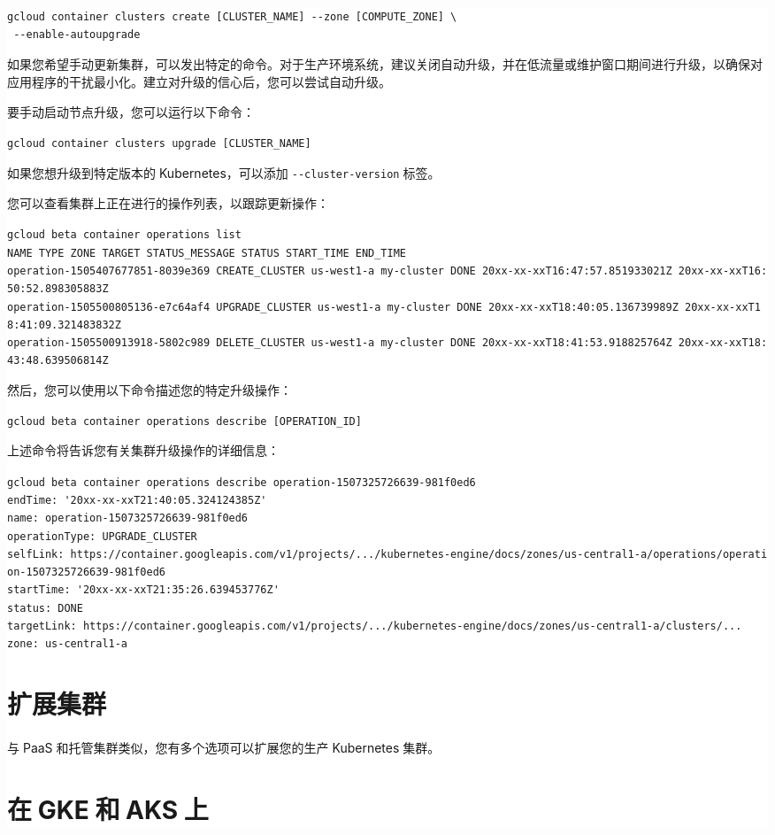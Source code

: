 ```
gcloud container clusters create [CLUSTER_NAME] --zone [COMPUTE_ZONE] \
 --enable-autoupgrade
```

如果您希望手动更新集群，可以发出特定的命令。对于生产环境系统，建议关闭自动升级，并在低流量或维护窗口期间进行升级，以确保对应用程序的干扰最小化。建立对升级的信心后，您可以尝试自动升级。

要手动启动节点升级，您可以运行以下命令：

```
gcloud container clusters upgrade [CLUSTER_NAME]
```

如果您想升级到特定版本的 Kubernetes，可以添加 `--cluster-version` 标签。

您可以查看集群上正在进行的操作列表，以跟踪更新操作：

```
gcloud beta container operations list
NAME TYPE ZONE TARGET STATUS_MESSAGE STATUS START_TIME END_TIME
operation-1505407677851-8039e369 CREATE_CLUSTER us-west1-a my-cluster DONE 20xx-xx-xxT16:47:57.851933021Z 20xx-xx-xxT16:50:52.898305883Z
operation-1505500805136-e7c64af4 UPGRADE_CLUSTER us-west1-a my-cluster DONE 20xx-xx-xxT18:40:05.136739989Z 20xx-xx-xxT18:41:09.321483832Z
operation-1505500913918-5802c989 DELETE_CLUSTER us-west1-a my-cluster DONE 20xx-xx-xxT18:41:53.918825764Z 20xx-xx-xxT18:43:48.639506814Z
```

然后，您可以使用以下命令描述您的特定升级操作：

```
gcloud beta container operations describe [OPERATION_ID]
```

上述命令将告诉您有关集群升级操作的详细信息：

```
gcloud beta container operations describe operation-1507325726639-981f0ed6
endTime: '20xx-xx-xxT21:40:05.324124385Z'
name: operation-1507325726639-981f0ed6
operationType: UPGRADE_CLUSTER
selfLink: https://container.googleapis.com/v1/projects/.../kubernetes-engine/docs/zones/us-central1-a/operations/operation-1507325726639-981f0ed6
startTime: '20xx-xx-xxT21:35:26.639453776Z'
status: DONE
targetLink: https://container.googleapis.com/v1/projects/.../kubernetes-engine/docs/zones/us-central1-a/clusters/...
zone: us-central1-a
```

# 扩展集群

与 PaaS 和托管集群类似，您有多个选项可以扩展您的生产 Kubernetes 集群。

# 在 GKE 和 AKS 上
